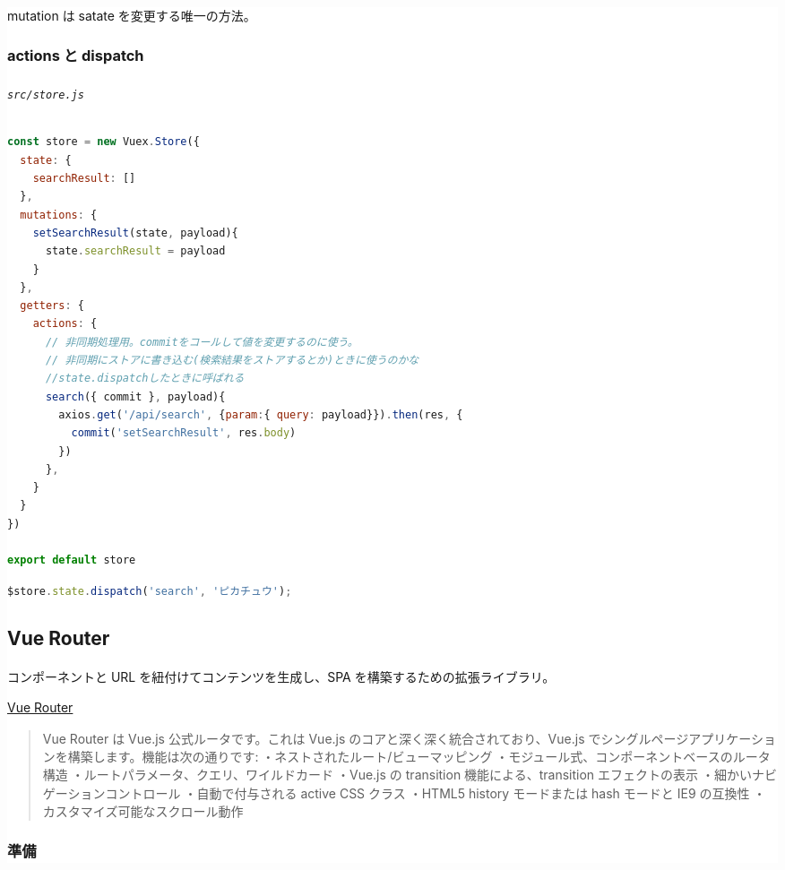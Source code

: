 mutation は satate を変更する唯一の方法。

### actions と dispatch

###### `src/store.js`

```js
const store = new Vuex.Store({
  state: {
    searchResult: []
  },
  mutations: {
    setSearchResult(state, payload){
      state.searchResult = payload
    }
  },
  getters: {
    actions: {
      // 非同期処理用。commitをコールして値を変更するのに使う。
      // 非同期にストアに書き込む(検索結果をストアするとか)ときに使うのかな
      //state.dispatchしたときに呼ばれる
      search({ commit }, payload){
        axios.get('/api/search', {param:{ query: payload}}).then(res, {
          commit('setSearchResult', res.body)
        })
      },
    }
  }
})

export default store
```

```js
$store.state.dispatch('search', 'ピカチュウ');
```

## Vue Router

コンポーネントと URL を紐付けてコンテンツを生成し、SPA を構築するための拡張ライブラリ。

[Vue Router](https://router.vuejs.org/ja/)

> Vue Router は Vue.js 公式ルータです。これは Vue.js のコアと深く深く統合されており、Vue.js でシングルページアプリケーションを構築します。機能は次の通りです:
> ・ネストされたルート/ビューマッピング
> ・モジュール式、コンポーネントベースのルータ構造
> ・ルートパラメータ、クエリ、ワイルドカード
> ・Vue.js の transition 機能による、transition エフェクトの表示
> ・細かいナビゲーションコントロール
> ・自動で付与される active CSS クラス
> ・HTML5 history モードまたは hash モードと IE9 の互換性
> ・カスタマイズ可能なスクロール動作

### 準備

